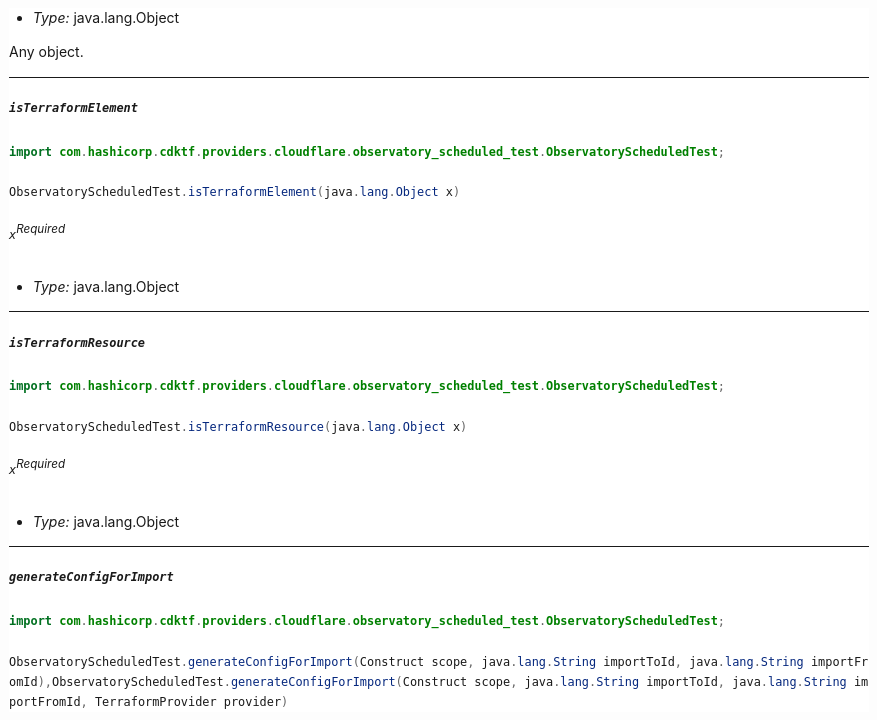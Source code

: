 - *Type:* java.lang.Object

Any object.

---

##### `isTerraformElement` <a name="isTerraformElement" id="@cdktf/provider-cloudflare.observatoryScheduledTest.ObservatoryScheduledTest.isTerraformElement"></a>

```java
import com.hashicorp.cdktf.providers.cloudflare.observatory_scheduled_test.ObservatoryScheduledTest;

ObservatoryScheduledTest.isTerraformElement(java.lang.Object x)
```

###### `x`<sup>Required</sup> <a name="x" id="@cdktf/provider-cloudflare.observatoryScheduledTest.ObservatoryScheduledTest.isTerraformElement.parameter.x"></a>

- *Type:* java.lang.Object

---

##### `isTerraformResource` <a name="isTerraformResource" id="@cdktf/provider-cloudflare.observatoryScheduledTest.ObservatoryScheduledTest.isTerraformResource"></a>

```java
import com.hashicorp.cdktf.providers.cloudflare.observatory_scheduled_test.ObservatoryScheduledTest;

ObservatoryScheduledTest.isTerraformResource(java.lang.Object x)
```

###### `x`<sup>Required</sup> <a name="x" id="@cdktf/provider-cloudflare.observatoryScheduledTest.ObservatoryScheduledTest.isTerraformResource.parameter.x"></a>

- *Type:* java.lang.Object

---

##### `generateConfigForImport` <a name="generateConfigForImport" id="@cdktf/provider-cloudflare.observatoryScheduledTest.ObservatoryScheduledTest.generateConfigForImport"></a>

```java
import com.hashicorp.cdktf.providers.cloudflare.observatory_scheduled_test.ObservatoryScheduledTest;

ObservatoryScheduledTest.generateConfigForImport(Construct scope, java.lang.String importToId, java.lang.String importFromId),ObservatoryScheduledTest.generateConfigForImport(Construct scope, java.lang.String importToId, java.lang.String importFromId, TerraformProvider provider)
```
